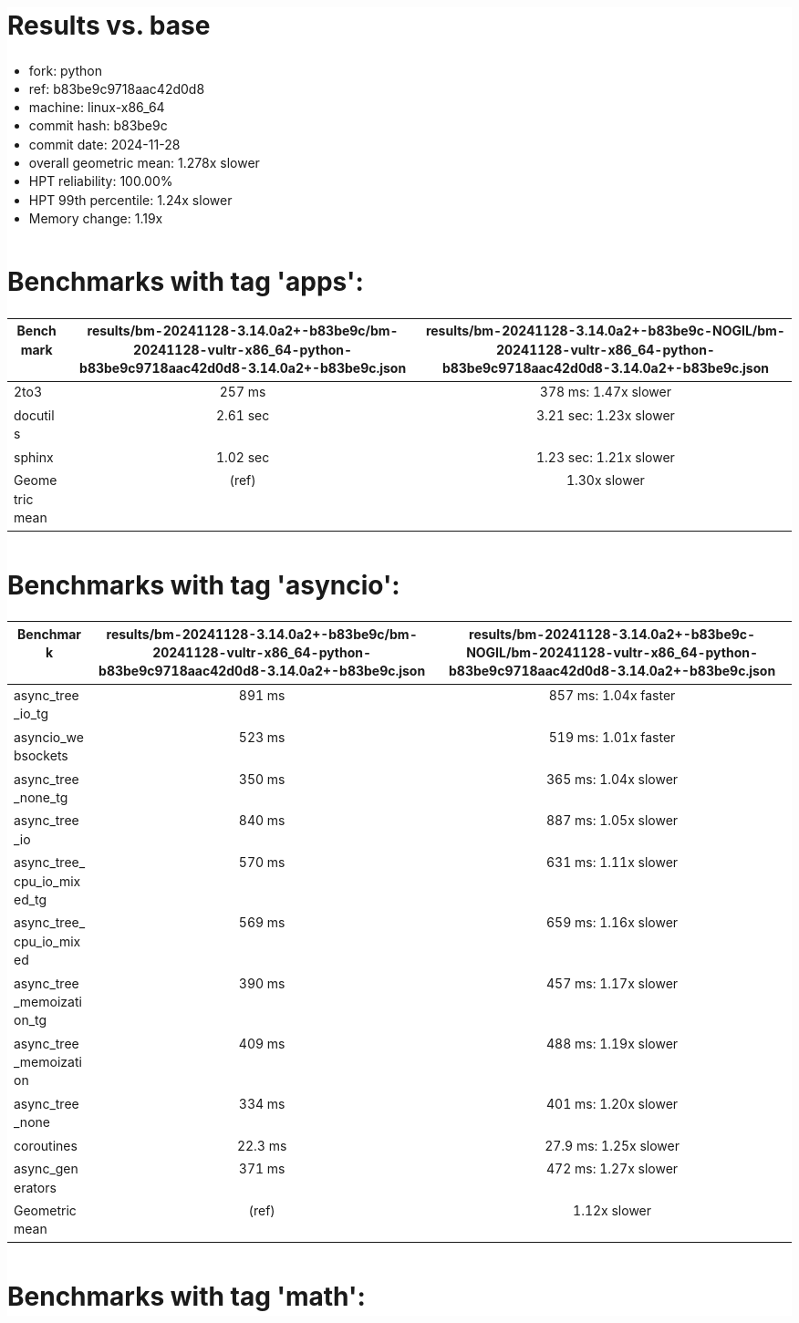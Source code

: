# Results vs. base

- fork: python
- ref: b83be9c9718aac42d0d8
- machine: linux-x86_64
- commit hash: b83be9c
- commit date: 2024-11-28
- overall geometric mean: 1.278x slower
- HPT reliability: 100.00%
- HPT 99th percentile: 1.24x slower
- Memory change: 1.19x

Benchmarks with tag 'apps':
===========================

| Benchmark      | results/bm-20241128-3.14.0a2+-b83be9c/bm-20241128-vultr-x86_64-python-b83be9c9718aac42d0d8-3.14.0a2+-b83be9c.json | results/bm-20241128-3.14.0a2+-b83be9c-NOGIL/bm-20241128-vultr-x86_64-python-b83be9c9718aac42d0d8-3.14.0a2+-b83be9c.json |
|----------------|:-----------------------------------------------------------------------------------------------------------------:|:-----------------------------------------------------------------------------------------------------------------------:|
| 2to3           | 257 ms                                                                                                            | 378 ms: 1.47x slower                                                                                                    |
| docutils       | 2.61 sec                                                                                                          | 3.21 sec: 1.23x slower                                                                                                  |
| sphinx         | 1.02 sec                                                                                                          | 1.23 sec: 1.21x slower                                                                                                  |
| Geometric mean | (ref)                                                                                                             | 1.30x slower                                                                                                            |

Benchmarks with tag 'asyncio':
==============================

| Benchmark                  | results/bm-20241128-3.14.0a2+-b83be9c/bm-20241128-vultr-x86_64-python-b83be9c9718aac42d0d8-3.14.0a2+-b83be9c.json | results/bm-20241128-3.14.0a2+-b83be9c-NOGIL/bm-20241128-vultr-x86_64-python-b83be9c9718aac42d0d8-3.14.0a2+-b83be9c.json |
|----------------------------|:-----------------------------------------------------------------------------------------------------------------:|:-----------------------------------------------------------------------------------------------------------------------:|
| async_tree_io_tg           | 891 ms                                                                                                            | 857 ms: 1.04x faster                                                                                                    |
| asyncio_websockets         | 523 ms                                                                                                            | 519 ms: 1.01x faster                                                                                                    |
| async_tree_none_tg         | 350 ms                                                                                                            | 365 ms: 1.04x slower                                                                                                    |
| async_tree_io              | 840 ms                                                                                                            | 887 ms: 1.05x slower                                                                                                    |
| async_tree_cpu_io_mixed_tg | 570 ms                                                                                                            | 631 ms: 1.11x slower                                                                                                    |
| async_tree_cpu_io_mixed    | 569 ms                                                                                                            | 659 ms: 1.16x slower                                                                                                    |
| async_tree_memoization_tg  | 390 ms                                                                                                            | 457 ms: 1.17x slower                                                                                                    |
| async_tree_memoization     | 409 ms                                                                                                            | 488 ms: 1.19x slower                                                                                                    |
| async_tree_none            | 334 ms                                                                                                            | 401 ms: 1.20x slower                                                                                                    |
| coroutines                 | 22.3 ms                                                                                                           | 27.9 ms: 1.25x slower                                                                                                   |
| async_generators           | 371 ms                                                                                                            | 472 ms: 1.27x slower                                                                                                    |
| Geometric mean             | (ref)                                                                                                             | 1.12x slower                                                                                                            |

Benchmarks with tag 'math':
===========================
